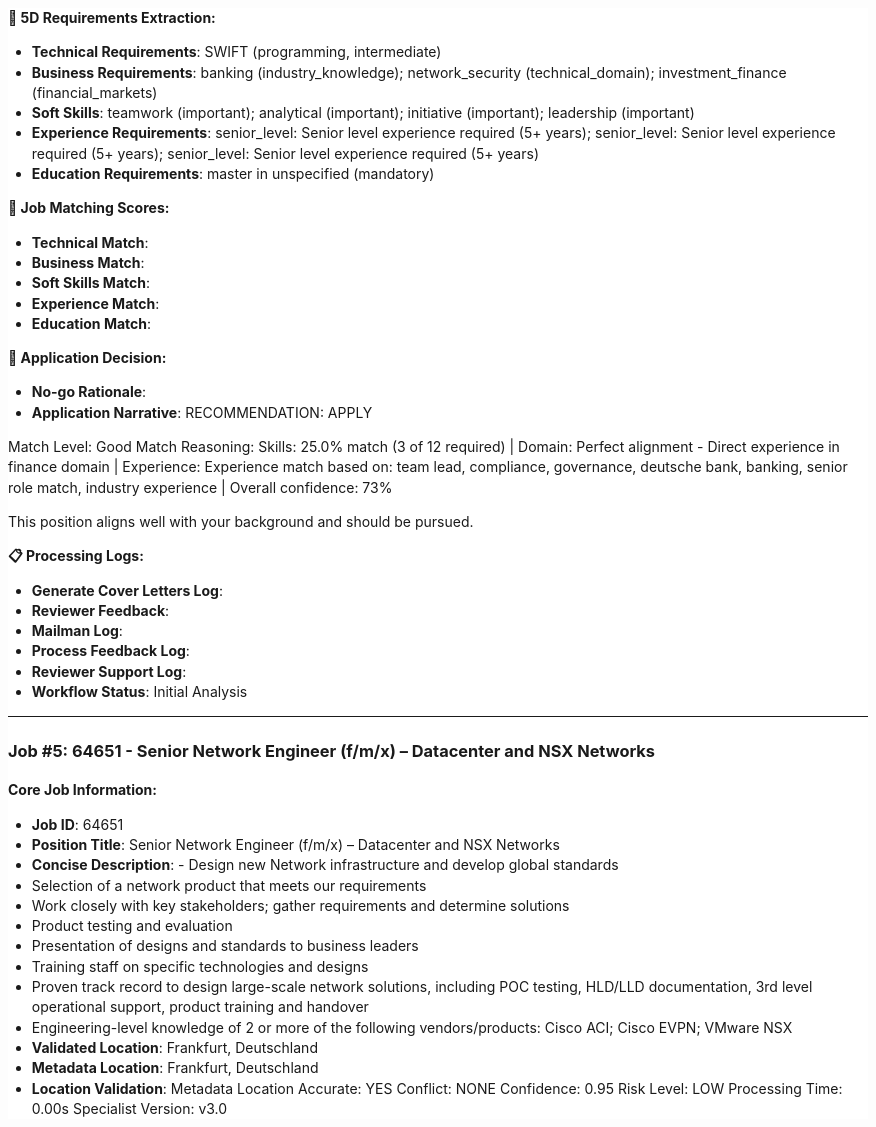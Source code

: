 **🎯 5D Requirements Extraction:**
- **Technical Requirements**: SWIFT (programming, intermediate)
- **Business Requirements**: banking (industry_knowledge); network_security (technical_domain); investment_finance (financial_markets)
- **Soft Skills**: teamwork (important); analytical (important); initiative (important); leadership (important)
- **Experience Requirements**: senior_level: Senior level experience required (5+ years); senior_level: Senior level experience required (5+ years); senior_level: Senior level experience required (5+ years)
- **Education Requirements**: master in unspecified (mandatory)

**🎯 Job Matching Scores:**
- **Technical Match**: 
- **Business Match**: 
- **Soft Skills Match**: 
- **Experience Match**: 
- **Education Match**: 

**📝 Application Decision:**
- **No-go Rationale**: 
- **Application Narrative**: RECOMMENDATION: APPLY

Match Level: Good Match
Reasoning: Skills: 25.0% match (3 of 12 required) | Domain: Perfect alignment - Direct experience in finance domain | Experience: Experience match based on: team lead, compliance, governance, deutsche bank, banking, senior role match, industry experience | Overall confidence: 73%

This position aligns well with your background and should be pursued.

**📋 Processing Logs:**
- **Generate Cover Letters Log**: 
- **Reviewer Feedback**: 
- **Mailman Log**: 
- **Process Feedback Log**: 
- **Reviewer Support Log**: 
- **Workflow Status**: Initial Analysis

---
### Job #5: 64651 - Senior Network Engineer (f/m/x) – Datacenter and NSX Networks

**Core Job Information:**
- **Job ID**: 64651
- **Position Title**: Senior Network Engineer (f/m/x) – Datacenter and NSX Networks
- **Concise Description**: - Design new Network infrastructure and develop global standards
- Selection of a network product that meets our requirements
- Work closely with key stakeholders; gather requirements and determine solutions
- Product testing and evaluation
- Presentation of designs and standards to business leaders
- Training staff on specific technologies and designs
- Proven track record to design large-scale network solutions, including POC testing, HLD/LLD documentation, 3rd level operational support, product training and handover
- Engineering-level knowledge of 2 or more of the following vendors/products: Cisco ACI; Cisco EVPN; VMware NSX
- **Validated Location**: Frankfurt, Deutschland
- **Metadata Location**: Frankfurt, Deutschland
- **Location Validation**: Metadata Location Accurate: YES
Conflict: NONE
Confidence: 0.95
Risk Level: LOW
Processing Time: 0.00s
Specialist Version: v3.0
